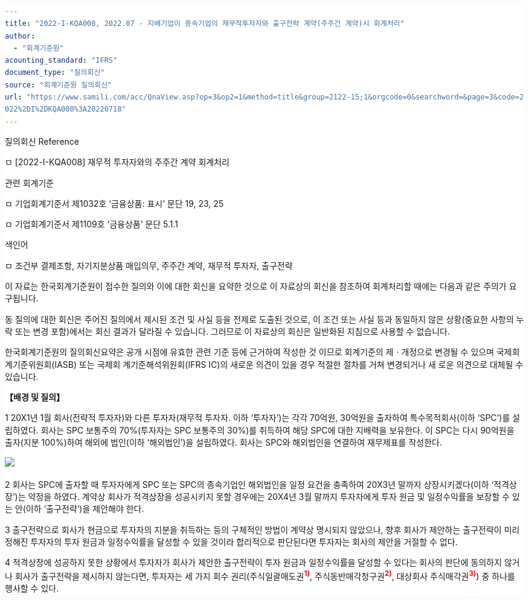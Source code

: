 ```yaml
---
title: "2022-I-KQA008, 2022.07 - 지배기업이 종속기업의 재무적투자자와 출구전략 계약(주주간 계약)시 회계처리"
author:
  - "회계기준원"
acounting_standard: "IFRS"
document_type: "질의회신"
source: "회계기준원 질의회신"
url: "https://www.samili.com/acc/QnaView.asp?op=3&op2=1&method=title&group=2122-15;1&orgcode=0&searchword=&page=3&code=2022%2DI%2DKQA008%3A20220718"
---
```

질의회신 Reference

ㅁ \[2022-I-KQA008\] 재무적 투자자와의 주주간 계약 회계처리

관련 회계기준

ㅁ 기업회계기준서 제1032호 ‘금융상품: 표시’ 문단 19, 23, 25

ㅁ 기업회계기준서 제1109호 ‘금융상품’ 문단 5.1.1

색인어

ㅁ 조건부 결제조항, 자기지분상품 매입의무, 주주간 계약, 재무적 투자자, 출구전략

  

이 자료는 한국회계기준원이 접수한 질의와 이에 대한 회신을 요약한 것으로 이 자료상의 회신을 참조하여 회계처리할 때에는 다음과 같은 주의가 요구됩니다.

동 질의에 대한 회신은 주어진 질의에서 제시된 조건 및 사실 등을 전제로 도출된 것으로, 이 조건 또는 사실 등과 동일하지 않은 상황(중요한 사항의 누락 또는 변경 포함)에서는 회신 결과가 달라질 수 있습니다. 그러므로 이 자료상의 회신은 일반화된 지침으로 사용할 수 없습니다.

한국회계기준원의 질의회신요약은 공개 시점에 유효한 관련 기준 등에 근거하여 작성한 것 이므로 회계기준의 제ㆍ개정으로 변경될 수 있으며 국제회계기준위원회(IASB) 또는 국제회 계기준해석위원회(IFRS IC)의 새로운 의견이 있을 경우 적절한 절차를 거쳐 변경되거나 새 로운 의견으로 대체될 수 있습니다.

  
  

**【배경 및 질의】**

  

1 20X1년 1월 회사(전략적 투자자)와 다른 투자자(재무적 투자자. 이하 ‘투자자’)는 각각 70억원, 30억원을 출자하여 특수목적회사(이하 ‘SPC’)를 설립하였다. 회사는 SPC 보통주의 70%(투자자는 SPC 보통주의 30%)를 취득하여 해당 SPC에 대한 지배력을 보유한다. 이 SPC는 다시 90억원을 출자(지분 100%)하여 해외에 법인(이하 ‘해외법인’)을 설립하였다. 회사는 SPC와 해외법인을 연결하여 재무제표를 작성한다.

  

![](https://www.samili.com/mImage/etc/organ/2022/2122-15-12.gif)

  

2 회사는 SPC에 출자할 때 투자자에게 SPC 또는 SPC의 종속기업인 해외법인을 일정 요건을 충족하여 20X3년 말까지 상장시키겠다(이하 ‘적격상장’)는 약정을 하였다. 계약상 회사가 적격상장을 성공시키지 못할 경우에는 20X4년 3월 말까지 투자자에게 투자 원금 및 일정수익률을 보장할 수 있는 안(이하 ‘출구전략’)을 제안해야 한다.

  

3 출구전략으로 회사가 현금으로 투자자의 지분을 취득하는 등의 구체적인 방법이 계약상 명시되지 않았으나, 향후 회사가 제안하는 출구전략이 미리 정해진 투자자의 투자 원금과 일정수익률을 달성할 수 있을 것이라 합리적으로 판단된다면 투자자는 회사의 제안을 거절할 수 없다.

  

4 적격상장에 성공하지 못한 상황에서 투자자가 회사가 제안한 출구전략이 투자 원금과 일정수익률을 달성할 수 있다는 회사의 판단에 동의하지 않거나 회사가 출구전략을 제시하지 않는다면, 투자자는 세 가지 회수 권리(주식일괄매도권<sup><font color="red"><b>1)</b></font></sup>, 주식동반매각청구권<sup><font color="red"><b>2)</b></font></sup>, 대상회사 주식매각권<sup><font color="red"><b>3)</b></font></sup>) 중 하나를 행사할 수 있다.
